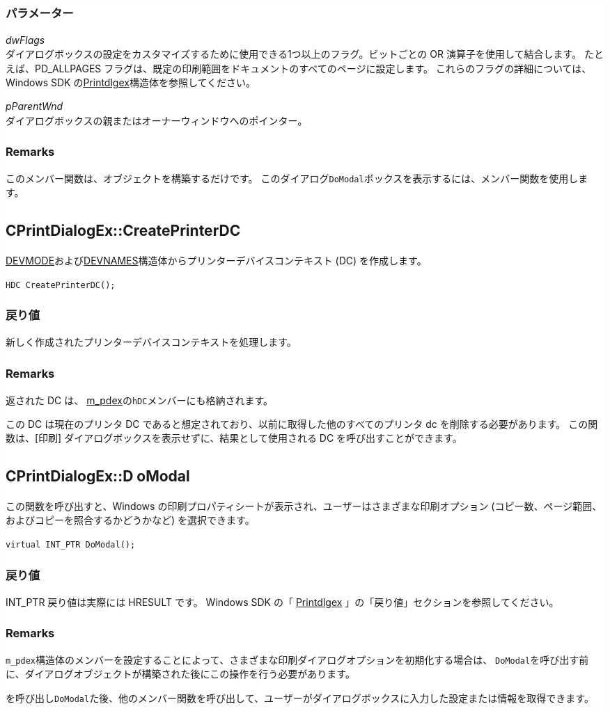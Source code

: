 ### <a name="parameters"></a>パラメーター

*dwFlags*<br/>
ダイアログボックスの設定をカスタマイズするために使用できる1つ以上のフラグ。ビットごとの OR 演算子を使用して結合します。 たとえば、PD_ALLPAGES フラグは、既定の印刷範囲をドキュメントのすべてのページに設定します。 これらのフラグの詳細については、Windows SDK の[Printdlgex](/windows/win32/api/commdlg/ns-commdlg-printdlgexw)構造体を参照してください。

*pParentWnd*<br/>
ダイアログボックスの親またはオーナーウィンドウへのポインター。

### <a name="remarks"></a>Remarks

このメンバー関数は、オブジェクトを構築するだけです。 このダイアログ`DoModal`ボックスを表示するには、メンバー関数を使用します。

##  <a name="createprinterdc"></a>  CPrintDialogEx::CreatePrinterDC

[DEVMODE](/windows/win32/api/wingdi/ns-wingdi-devmodea)および[DEVNAMES](/windows/win32/api/commdlg/ns-commdlg-devnames)構造体からプリンターデバイスコンテキスト (DC) を作成します。

```
HDC CreatePrinterDC();
```

### <a name="return-value"></a>戻り値

新しく作成されたプリンターデバイスコンテキストを処理します。

### <a name="remarks"></a>Remarks

返された DC は、 [m_pdex](#m_pdex)の`hDC`メンバーにも格納されます。

この DC は現在のプリンタ DC であると想定されており、以前に取得した他のすべてのプリンタ dc を削除する必要があります。 この関数は、[印刷] ダイアログボックスを表示せずに、結果として使用される DC を呼び出すことができます。

##  <a name="domodal"></a>CPrintDialogEx::D oModal

この関数を呼び出すと、Windows の印刷プロパティシートが表示され、ユーザーはさまざまな印刷オプション (コピー数、ページ範囲、およびコピーを照合するかどうかなど) を選択できます。

```
virtual INT_PTR DoModal();
```

### <a name="return-value"></a>戻り値

INT_PTR 戻り値は実際には HRESULT です。 Windows SDK の「 [Printdlgex](/previous-versions/windows/desktop/legacy/ms646942\(v=vs.85\)) 」の「戻り値」セクションを参照してください。

### <a name="remarks"></a>Remarks

`m_pdex`構造体のメンバーを設定することによって、さまざまな印刷ダイアログオプションを初期化する場合は、 `DoModal`を呼び出す前に、ダイアログオブジェクトが構築された後にこの操作を行う必要があります。

を呼び出し`DoModal`た後、他のメンバー関数を呼び出して、ユーザーがダイアログボックスに入力した設定または情報を取得できます。
